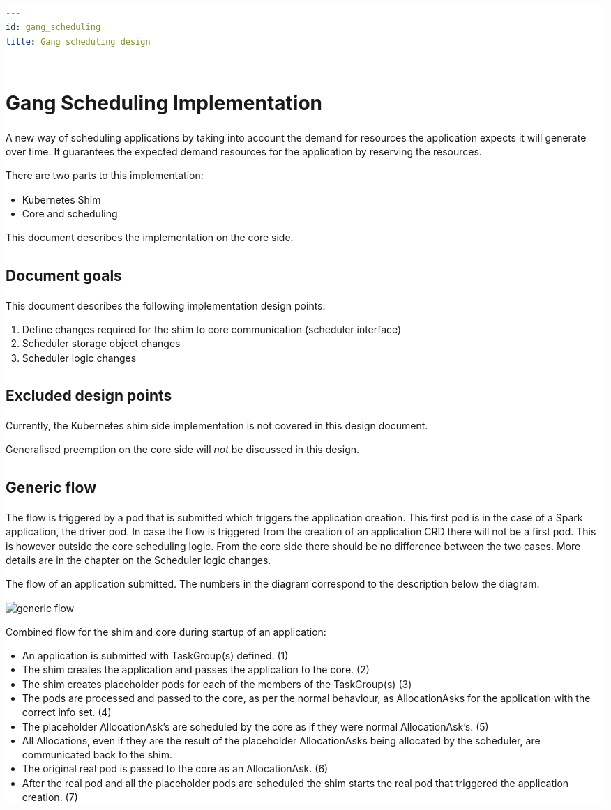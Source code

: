```yaml
---
id: gang_scheduling
title: Gang scheduling design
---
```



# Gang Scheduling Implementation
A new way of scheduling applications by taking into account the demand for resources the application expects it will generate over time.
It guarantees the expected demand resources for the application by reserving the resources.

There are two parts to this implementation:
*   Kubernetes Shim
*   Core and scheduling

This document describes the implementation on the core side.

## Document goals
This document describes the following implementation design points:
1. Define changes required for the shim to core communication (scheduler interface)
2. Scheduler storage object changes
3. Scheduler logic changes

## Excluded design points
Currently, the Kubernetes shim side implementation is not covered in this design document.

Generalised preemption on the core side will _not_ be discussed in this design.

## Generic flow
The flow is triggered by a pod that is submitted which triggers the application creation.
This first pod is in the case of a Spark application, the driver pod.
In case the flow is triggered from the creation of an application CRD there will not be a first pod.
This is however outside the core scheduling logic. From the core side there should be no difference between the two cases.
More details are in the chapter on the [Scheduler logic changes](#scheduler-logic-changes).

The flow of an application submitted. The numbers in the diagram correspond to the description below the diagram.

![generic flow](./../assets/gang_generic_flow.png)

Combined flow for the shim and core during startup of an application:
*   An application is submitted with TaskGroup(s) defined. (1)
*   The shim creates the application and passes the application to the core. (2)
*   The shim creates placeholder pods for each of the members of the TaskGroup(s) (3)
*   The pods are processed and passed to the core, as per the normal behaviour, as AllocationAsks for the application with the correct info set. (4)
*   The placeholder AllocationAsk’s are scheduled by the core as if they were normal AllocationAsk’s. (5)
*   All Allocations, even if they are the result of the placeholder AllocationAsks being allocated by the scheduler, are communicated back to the shim.
*   The original real pod is passed to the core as an AllocationAsk. (6)
*   After the real pod and all the placeholder pods are scheduled the shim starts the real pod that triggered the application creation. (7)
